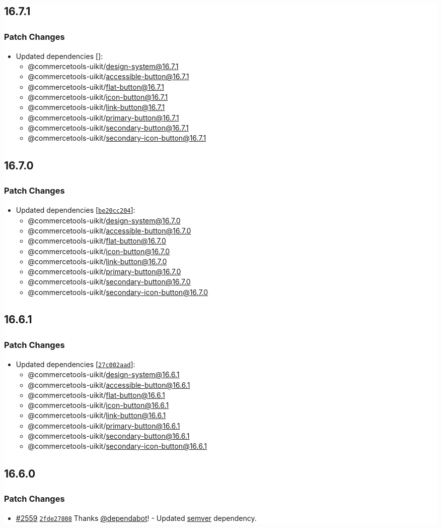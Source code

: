 ## 16.7.1

### Patch Changes

- Updated dependencies []:
  - @commercetools-uikit/design-system@16.7.1
  - @commercetools-uikit/accessible-button@16.7.1
  - @commercetools-uikit/flat-button@16.7.1
  - @commercetools-uikit/icon-button@16.7.1
  - @commercetools-uikit/link-button@16.7.1
  - @commercetools-uikit/primary-button@16.7.1
  - @commercetools-uikit/secondary-button@16.7.1
  - @commercetools-uikit/secondary-icon-button@16.7.1

## 16.7.0

### Patch Changes

- Updated dependencies [[`be20cc204`](https://github.com/commercetools/ui-kit/commit/be20cc2045128dcabd96e86b7979c22540d260c9)]:
  - @commercetools-uikit/design-system@16.7.0
  - @commercetools-uikit/accessible-button@16.7.0
  - @commercetools-uikit/flat-button@16.7.0
  - @commercetools-uikit/icon-button@16.7.0
  - @commercetools-uikit/link-button@16.7.0
  - @commercetools-uikit/primary-button@16.7.0
  - @commercetools-uikit/secondary-button@16.7.0
  - @commercetools-uikit/secondary-icon-button@16.7.0

## 16.6.1

### Patch Changes

- Updated dependencies [[`27c002aad`](https://github.com/commercetools/ui-kit/commit/27c002aadf38ffbc5d827c425f239d46dfa71b7f)]:
  - @commercetools-uikit/design-system@16.6.1
  - @commercetools-uikit/accessible-button@16.6.1
  - @commercetools-uikit/flat-button@16.6.1
  - @commercetools-uikit/icon-button@16.6.1
  - @commercetools-uikit/link-button@16.6.1
  - @commercetools-uikit/primary-button@16.6.1
  - @commercetools-uikit/secondary-button@16.6.1
  - @commercetools-uikit/secondary-icon-button@16.6.1

## 16.6.0

### Patch Changes

- [#2559](https://github.com/commercetools/ui-kit/pull/2559) [`2fde27808`](https://github.com/commercetools/ui-kit/commit/2fde27808abbf0850d0c901889c649b76d3c3bad) Thanks [@dependabot](https://github.com/apps/dependabot)! - Updated [semver](https://github.com/npm/node-semver) dependency.
